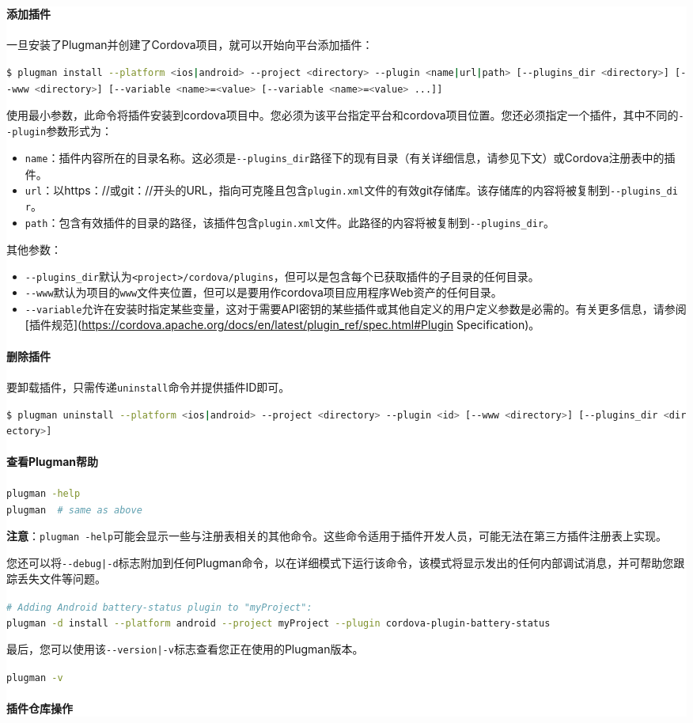 

#### 添加插件

一旦安装了Plugman并创建了Cordova项目，就可以开始向平台添加插件：

```bash
$ plugman install --platform <ios|android> --project <directory> --plugin <name|url|path> [--plugins_dir <directory>] [--www <directory>] [--variable <name>=<value> [--variable <name>=<value> ...]]
```

使用最小参数，此命令将插件安装到cordova项目中。您必须为该平台指定平台和cordova项目位置。您还必须指定一个插件，其中不同的`--plugin`参数形式为：

- `name`：插件内容所在的目录名称。这必须是`--plugins_dir`路径下的现有目录（有关详细信息，请参见下文）或Cordova注册表中的插件。
- `url`：以https：//或git：//开头的URL，指向可克隆且包含`plugin.xml`文件的有效git存储库。该存储库的内容将被复制到`--plugins_dir`。
- `path`：包含有效插件的目录的路径，该插件包含`plugin.xml`文件。此路径的内容将被复制到`--plugins_dir`。

其他参数：

- `--plugins_dir`默认为`<project>/cordova/plugins`，但可以是包含每个已获取插件的子目录的任何目录。
- `--www`默认为项目的`www`文件夹位置，但可以是要用作cordova项目应用程序Web资产的任何目录。
- `--variable`允许在安装时指定某些变量，这对于需要API密钥的某些插件或其他自定义的用户定义参数是必需的。有关更多信息，请参阅[插件规范](https://cordova.apache.org/docs/en/latest/plugin_ref/spec.html#Plugin Specification)。



#### 删除插件

要卸载插件，只需传递`uninstall`命令并提供插件ID即可。

```bash
$ plugman uninstall --platform <ios|android> --project <directory> --plugin <id> [--www <directory>] [--plugins_dir <directory>]
```



#### 查看Plugman帮助

```bash
plugman -help
plugman  # same as above
```

**注意**：`plugman -help`可能会显示一些与注册表相关的其他命令。这些命令适用于插件开发人员，可能无法在第三方插件注册表上实现。

您还可以将`--debug|-d`标志附加到任何Plugman命令，以在详细模式下运行该命令，该模式将显示发出的任何内部调试消息，并可帮助您跟踪丢失文件等问题。

```bash
# Adding Android battery-status plugin to "myProject":
plugman -d install --platform android --project myProject --plugin cordova-plugin-battery-status
```

最后，您可以使用该`--version|-v`标志查看您正在使用的Plugman版本。

```bash
plugman -v
```



#### 插件仓库操作
